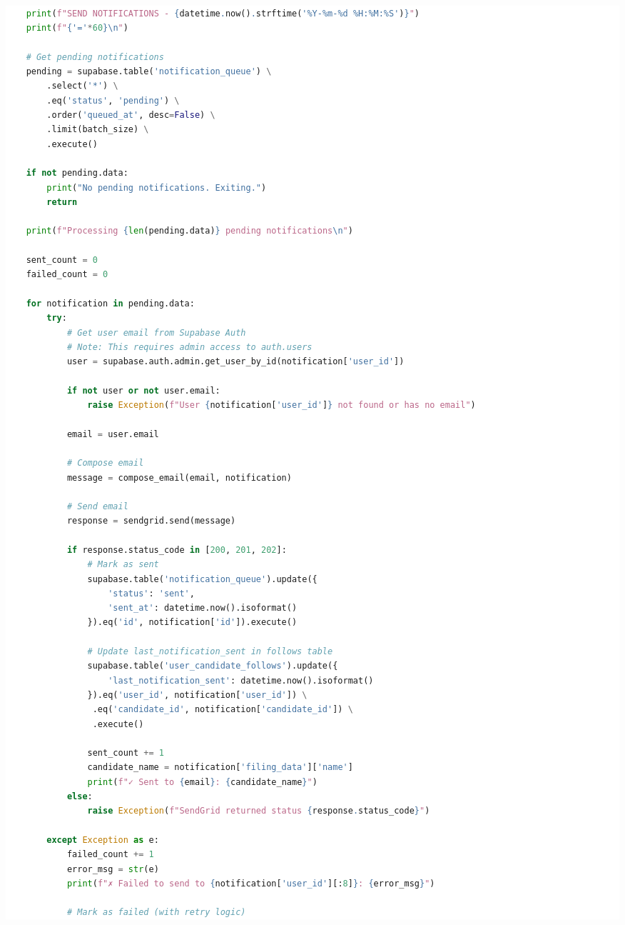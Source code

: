 ```python
    print(f"SEND NOTIFICATIONS - {datetime.now().strftime('%Y-%m-%d %H:%M:%S')}")
    print(f"{'='*60}\n")

    # Get pending notifications
    pending = supabase.table('notification_queue') \
        .select('*') \
        .eq('status', 'pending') \
        .order('queued_at', desc=False) \
        .limit(batch_size) \
        .execute()

    if not pending.data:
        print("No pending notifications. Exiting.")
        return

    print(f"Processing {len(pending.data)} pending notifications\n")

    sent_count = 0
    failed_count = 0

    for notification in pending.data:
        try:
            # Get user email from Supabase Auth
            # Note: This requires admin access to auth.users
            user = supabase.auth.admin.get_user_by_id(notification['user_id'])

            if not user or not user.email:
                raise Exception(f"User {notification['user_id']} not found or has no email")

            email = user.email

            # Compose email
            message = compose_email(email, notification)

            # Send email
            response = sendgrid.send(message)

            if response.status_code in [200, 201, 202]:
                # Mark as sent
                supabase.table('notification_queue').update({
                    'status': 'sent',
                    'sent_at': datetime.now().isoformat()
                }).eq('id', notification['id']).execute()

                # Update last_notification_sent in follows table
                supabase.table('user_candidate_follows').update({
                    'last_notification_sent': datetime.now().isoformat()
                }).eq('user_id', notification['user_id']) \
                 .eq('candidate_id', notification['candidate_id']) \
                 .execute()

                sent_count += 1
                candidate_name = notification['filing_data']['name']
                print(f"✓ Sent to {email}: {candidate_name}")
            else:
                raise Exception(f"SendGrid returned status {response.status_code}")

        except Exception as e:
            failed_count += 1
            error_msg = str(e)
            print(f"✗ Failed to send to {notification['user_id'][:8]}: {error_msg}")

            # Mark as failed (with retry logic)
```